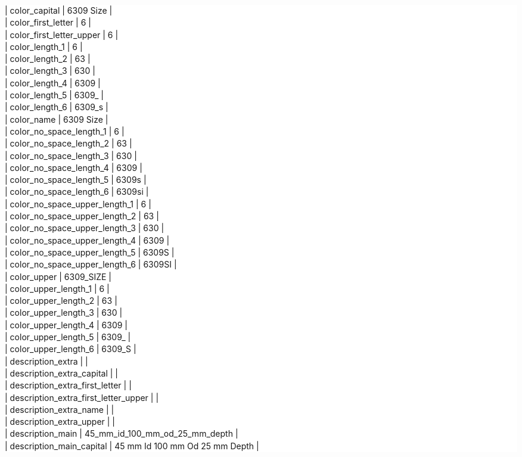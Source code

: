 | color_capital | 6309 Size |  
| color_first_letter | 6 |  
| color_first_letter_upper | 6 |  
| color_length_1 | 6 |  
| color_length_2 | 63 |  
| color_length_3 | 630 |  
| color_length_4 | 6309 |  
| color_length_5 | 6309_ |  
| color_length_6 | 6309_s |  
| color_name | 6309 Size |  
| color_no_space_length_1 | 6 |  
| color_no_space_length_2 | 63 |  
| color_no_space_length_3 | 630 |  
| color_no_space_length_4 | 6309 |  
| color_no_space_length_5 | 6309s |  
| color_no_space_length_6 | 6309si |  
| color_no_space_upper_length_1 | 6 |  
| color_no_space_upper_length_2 | 63 |  
| color_no_space_upper_length_3 | 630 |  
| color_no_space_upper_length_4 | 6309 |  
| color_no_space_upper_length_5 | 6309S |  
| color_no_space_upper_length_6 | 6309SI |  
| color_upper | 6309_SIZE |  
| color_upper_length_1 | 6 |  
| color_upper_length_2 | 63 |  
| color_upper_length_3 | 630 |  
| color_upper_length_4 | 6309 |  
| color_upper_length_5 | 6309_ |  
| color_upper_length_6 | 6309_S |  
| description_extra |  |  
| description_extra_capital |  |  
| description_extra_first_letter |  |  
| description_extra_first_letter_upper |  |  
| description_extra_name |  |  
| description_extra_upper |  |  
| description_main | 45_mm_id_100_mm_od_25_mm_depth |  
| description_main_capital | 45 mm Id 100 mm Od 25 mm Depth |  